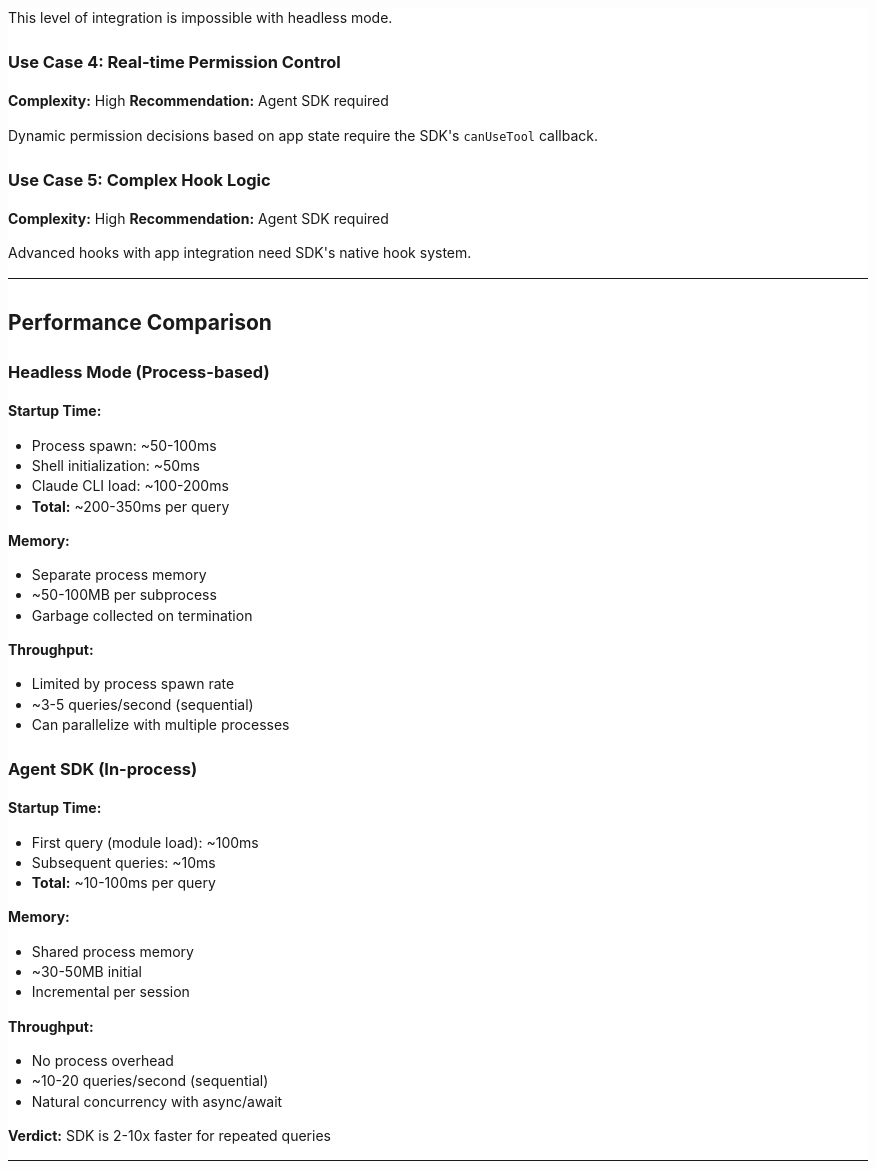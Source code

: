 This level of integration is impossible with headless mode.

### Use Case 4: Real-time Permission Control
**Complexity:** High
**Recommendation:** Agent SDK required

Dynamic permission decisions based on app state require the SDK's `canUseTool` callback.

### Use Case 5: Complex Hook Logic
**Complexity:** High
**Recommendation:** Agent SDK required

Advanced hooks with app integration need SDK's native hook system.

---

## Performance Comparison

### Headless Mode (Process-based)

**Startup Time:**
- Process spawn: ~50-100ms
- Shell initialization: ~50ms
- Claude CLI load: ~100-200ms
- **Total:** ~200-350ms per query

**Memory:**
- Separate process memory
- ~50-100MB per subprocess
- Garbage collected on termination

**Throughput:**
- Limited by process spawn rate
- ~3-5 queries/second (sequential)
- Can parallelize with multiple processes

### Agent SDK (In-process)

**Startup Time:**
- First query (module load): ~100ms
- Subsequent queries: ~10ms
- **Total:** ~10-100ms per query

**Memory:**
- Shared process memory
- ~30-50MB initial
- Incremental per session

**Throughput:**
- No process overhead
- ~10-20 queries/second (sequential)
- Natural concurrency with async/await

**Verdict:** SDK is 2-10x faster for repeated queries

---